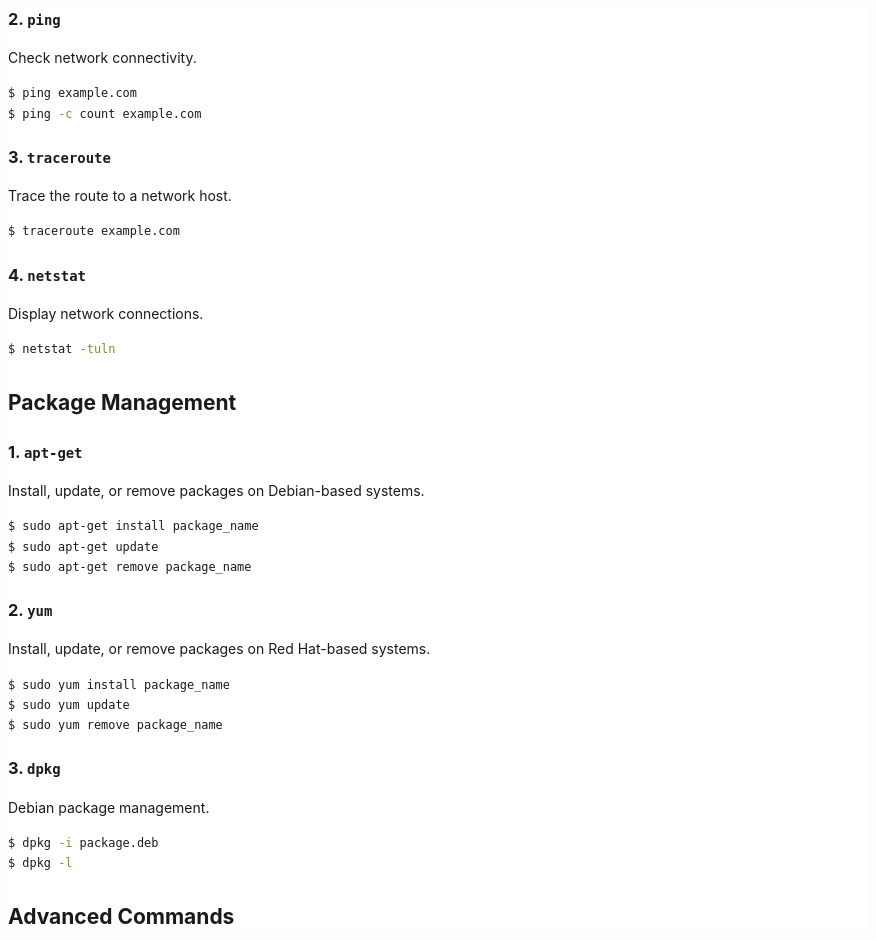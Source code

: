 ### 2. `ping`

Check network connectivity.

```bash
$ ping example.com
$ ping -c count example.com
```

### 3. `traceroute`

Trace the route to a network host.

```bash
$ traceroute example.com
```

### 4. `netstat`

Display network connections.

```bash
$ netstat -tuln
```

## Package Management

### 1. `apt-get`

Install, update, or remove packages on Debian-based systems.

```bash
$ sudo apt-get install package_name
$ sudo apt-get update
$ sudo apt-get remove package_name
```

### 2. `yum`

Install, update, or remove packages on Red Hat-based systems.

```bash
$ sudo yum install package_name
$ sudo yum update
$ sudo yum remove package_name
```

### 3. `dpkg`

Debian package management.

```bash
$ dpkg -i package.deb
$ dpkg -l
```

## Advanced Commands
